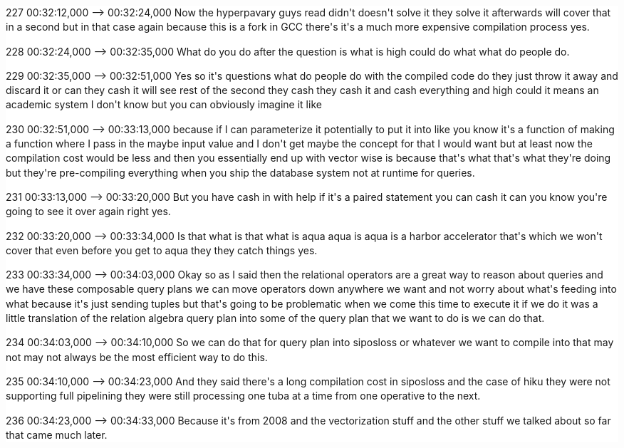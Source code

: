 227
00:32:12,000 --> 00:32:24,000
Now the hyperpavary guys read didn't doesn't solve it they solve it afterwards will cover that in a second but in that case again because this is a fork in GCC there's it's a much more expensive compilation process yes.

228
00:32:24,000 --> 00:32:35,000
What do you do after the question is what is high could do what what do people do.

229
00:32:35,000 --> 00:32:51,000
Yes so it's questions what do people do with the compiled code do they just throw it away and discard it or can they cash it will see rest of the second they cash they cash it and cash everything and high could it means an academic system I don't know but you can obviously imagine it like

230
00:32:51,000 --> 00:33:13,000
because if I can parameterize it potentially to put it into like you know it's a function of making a function where I pass in the maybe input value and I don't get maybe the concept for that I would want but at least now the compilation cost would be less and then you essentially end up with vector wise is because that's what that's what they're doing but they're pre-compiling everything when you ship the database system not at runtime for queries.

231
00:33:13,000 --> 00:33:20,000
But you have cash in with help if it's a paired statement you can cash it can you know you're going to see it over again right yes.

232
00:33:20,000 --> 00:33:34,000
Is that what is that what is aqua aqua is aqua is a harbor accelerator that's which we won't cover that even before you get to aqua they they catch things yes.

233
00:33:34,000 --> 00:34:03,000
Okay so as I said then the relational operators are a great way to reason about queries and we have these composable query plans we can move operators down anywhere we want and not worry about what's feeding into what because it's just sending tuples but that's going to be problematic when we come this time to execute it if we do it was a little translation of the relation algebra query plan into some of the query plan that we want to do is we can do that.

234
00:34:03,000 --> 00:34:10,000
So we can do that for query plan into siposloss or whatever we want to compile into that may not may not always be the most efficient way to do this.

235
00:34:10,000 --> 00:34:23,000
And they said there's a long compilation cost in siposloss and the case of hiku they were not supporting full pipelining they were still processing one tuba at a time from one operative to the next.

236
00:34:23,000 --> 00:34:33,000
Because it's from 2008 and the vectorization stuff and the other stuff we talked about so far that came much later.
